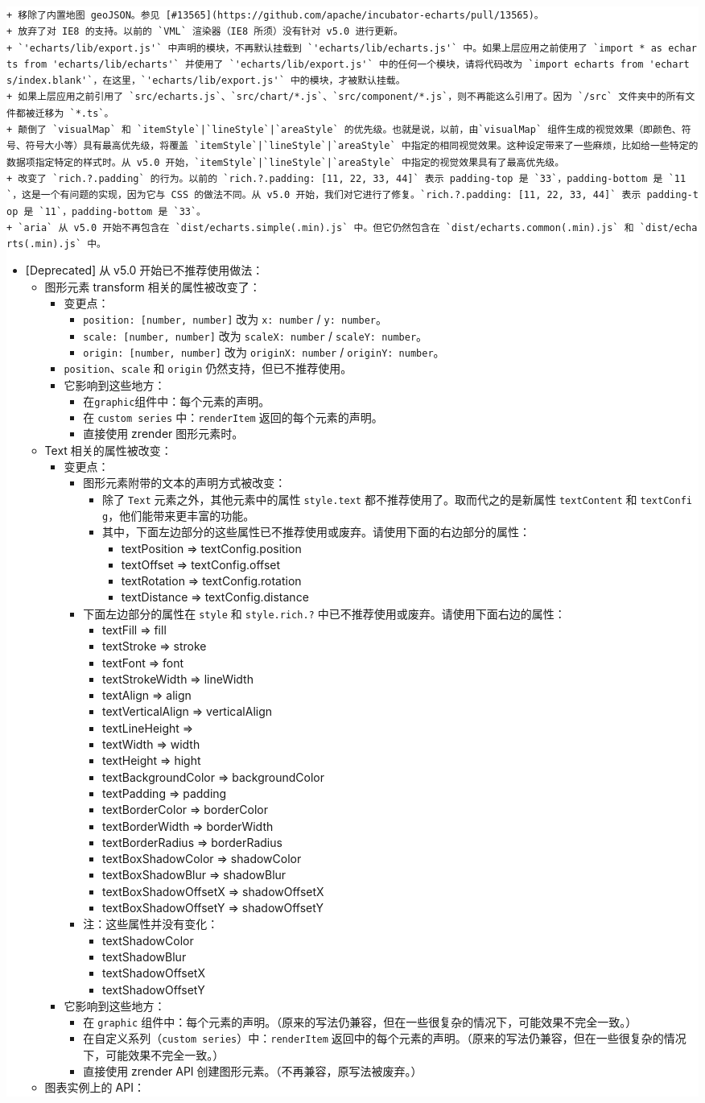     + 移除了内置地图 geoJSON。参见 [#13565](https://github.com/apache/incubator-echarts/pull/13565)。
    + 放弃了对 IE8 的支持。以前的 `VML` 渲染器（IE8 所须）没有针对 v5.0 进行更新。
    + `'echarts/lib/export.js'` 中声明的模块，不再默认挂载到 `'echarts/lib/echarts.js'` 中。如果上层应用之前使用了 `import * as echarts from 'echarts/lib/echarts'` 并使用了 `'echarts/lib/export.js'` 中的任何一个模块，请将代码改为 `import echarts from 'echarts/index.blank'`，在这里，`'echarts/lib/export.js'` 中的模块，才被默认挂载。
    + 如果上层应用之前引用了 `src/echarts.js`、`src/chart/*.js`、`src/component/*.js`，则不再能这么引用了。因为 `/src` 文件夹中的所有文件都被迁移为 `*.ts`。
    + 颠倒了 `visualMap` 和 `itemStyle`|`lineStyle`|`areaStyle` 的优先级。也就是说，以前，由`visualMap` 组件生成的视觉效果（即颜色、符号、符号大小等）具有最高优先级，将覆盖 `itemStyle`|`lineStyle`|`areaStyle` 中指定的相同视觉效果。这种设定带来了一些麻烦，比如给一些特定的数据项指定特定的样式时。从 v5.0 开始，`itemStyle`|`lineStyle`|`areaStyle` 中指定的视觉效果具有了最高优先级。
    + 改变了 `rich.?.padding` 的行为。以前的 `rich.?.padding: [11, 22, 33, 44]` 表示 padding-top 是 `33`，padding-bottom 是 `11`，这是一个有问题的实现，因为它与 CSS 的做法不同。从 v5.0 开始，我们对它进行了修复。`rich.?.padding: [11, 22, 33, 44]` 表示 padding-top 是 `11`，padding-bottom 是 `33`。
    + `aria` 从 v5.0 开始不再包含在 `dist/echarts.simple(.min).js` 中。但它仍然包含在 `dist/echarts.common(.min).js` 和 `dist/echarts(.min).js` 中。
+ [Deprecated] 从 v5.0 开始已不推荐使用做法：
    + 图形元素 transform 相关的属性被改变了：
        + 变更点：
            + `position: [number, number]` 改为 `x: number` / `y: number`。
            + `scale: [number, number]` 改为 `scaleX: number` / `scaleY: number`。
            + `origin: [number, number]` 改为 `originX: number` / `originY: number`。
        + `position`、`scale` 和 `origin` 仍然支持，但已不推荐使用。
        + 它影响到这些地方：
            + 在`graphic`组件中：每个元素的声明。
            + 在 `custom series` 中：`renderItem` 返回的每个元素的声明。
            + 直接使用 zrender 图形元素时。
    + Text 相关的属性被改变：
        + 变更点：
            + 图形元素附带的文本的声明方式被改变：
                + 除了 `Text` 元素之外，其他元素中的属性 `style.text` 都不推荐使用了。取而代之的是新属性 `textContent` 和 `textConfig`，他们能带来更丰富的功能。
                + 其中，下面左边部分的这些属性已不推荐使用或废弃。请使用下面的右边部分的属性：
                    + textPosition => textConfig.position
                    + textOffset => textConfig.offset
                    + textRotation => textConfig.rotation
                    + textDistance => textConfig.distance
            + 下面左边部分的属性在 `style` 和 `style.rich.?` 中已不推荐使用或废弃。请使用下面右边的属性：
                + textFill => fill
                + textStroke => stroke
                + textFont => font
                + textStrokeWidth => lineWidth
                + textAlign => align
                + textVerticalAlign => verticalAlign
                + textLineHeight =>
                + textWidth => width
                + textHeight => hight
                + textBackgroundColor => backgroundColor
                + textPadding => padding
                + textBorderColor => borderColor
                + textBorderWidth => borderWidth
                + textBorderRadius => borderRadius
                + textBoxShadowColor => shadowColor
                + textBoxShadowBlur => shadowBlur
                + textBoxShadowOffsetX => shadowOffsetX
                + textBoxShadowOffsetY => shadowOffsetY
            + 注：这些属性并没有变化：
                + textShadowColor
                + textShadowBlur
                + textShadowOffsetX
                + textShadowOffsetY
        + 它影响到这些地方：
            + 在 `graphic` 组件中：每个元素的声明。（原来的写法仍兼容，但在一些很复杂的情况下，可能效果不完全一致。）
            + 在自定义系列（`custom series`）中：`renderItem` 返回中的每个元素的声明。（原来的写法仍兼容，但在一些很复杂的情况下，可能效果不完全一致。）
            + 直接使用 zrender API 创建图形元素。（不再兼容，原写法被废弃。）
    + 图表实例上的 API：